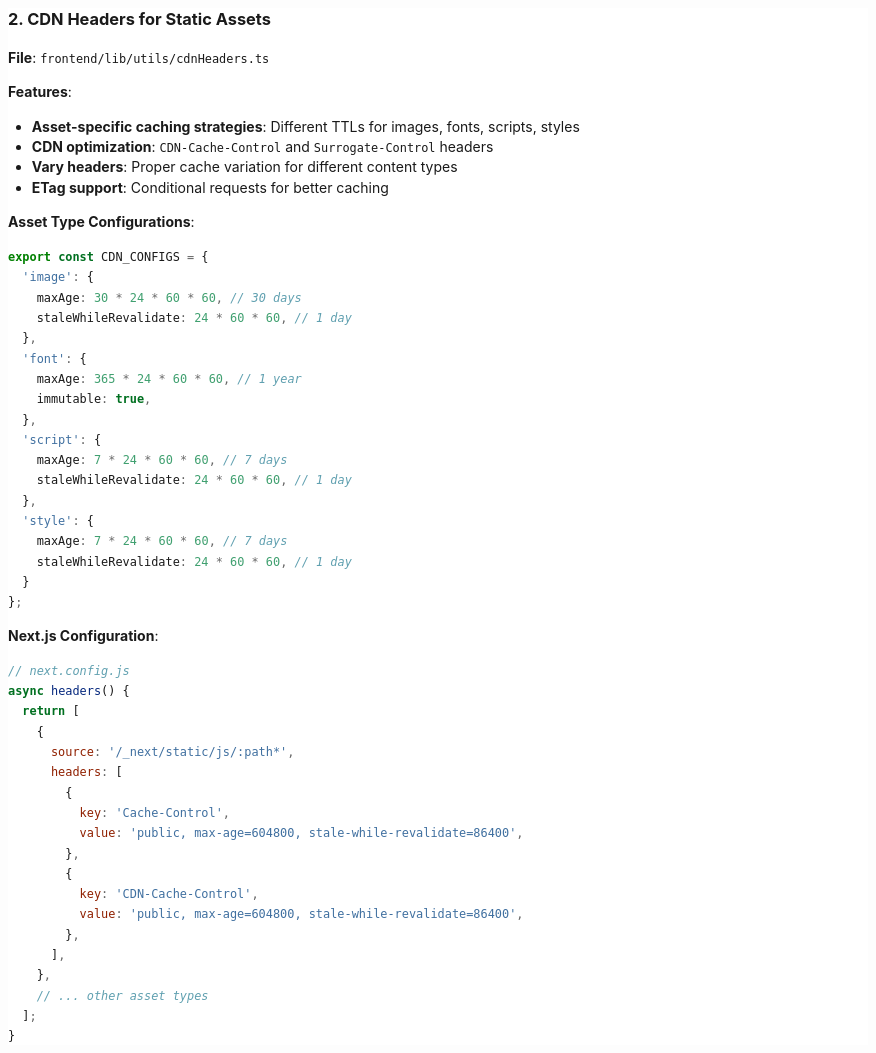 ### 2. CDN Headers for Static Assets

**File**: `frontend/lib/utils/cdnHeaders.ts`

**Features**:
- **Asset-specific caching strategies**: Different TTLs for images, fonts, scripts, styles
- **CDN optimization**: `CDN-Cache-Control` and `Surrogate-Control` headers
- **Vary headers**: Proper cache variation for different content types
- **ETag support**: Conditional requests for better caching

**Asset Type Configurations**:
```typescript
export const CDN_CONFIGS = {
  'image': {
    maxAge: 30 * 24 * 60 * 60, // 30 days
    staleWhileRevalidate: 24 * 60 * 60, // 1 day
  },
  'font': {
    maxAge: 365 * 24 * 60 * 60, // 1 year
    immutable: true,
  },
  'script': {
    maxAge: 7 * 24 * 60 * 60, // 7 days
    staleWhileRevalidate: 24 * 60 * 60, // 1 day
  },
  'style': {
    maxAge: 7 * 24 * 60 * 60, // 7 days
    staleWhileRevalidate: 24 * 60 * 60, // 1 day
  }
};
```

**Next.js Configuration**:
```javascript
// next.config.js
async headers() {
  return [
    {
      source: '/_next/static/js/:path*',
      headers: [
        {
          key: 'Cache-Control',
          value: 'public, max-age=604800, stale-while-revalidate=86400',
        },
        {
          key: 'CDN-Cache-Control',
          value: 'public, max-age=604800, stale-while-revalidate=86400',
        },
      ],
    },
    // ... other asset types
  ];
}
```
